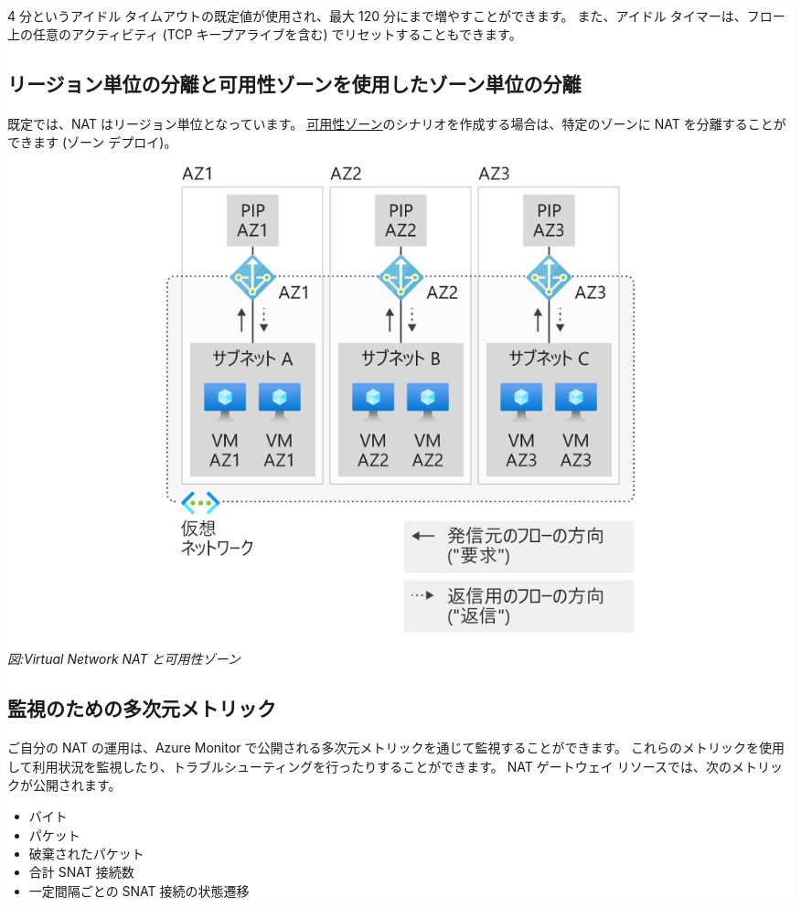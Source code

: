 4 分というアイドル タイムアウトの既定値が使用され、最大 120 分にまで増やすことができます。 また、アイドル タイマーは、フロー上の任意のアクティビティ (TCP キープアライブを含む) でリセットすることもできます。

## <a name="regional-or-zone-isolation-with-availability-zones"></a>リージョン単位の分離と可用性ゾーンを使用したゾーン単位の分離

既定では、NAT はリージョン単位となっています。 [可用性ゾーン](../availability-zones/az-overview.md)のシナリオを作成する場合は、特定のゾーンに NAT を分離することができます (ゾーン デプロイ)。



<p align="center">
  <img src="./media/nat-overview/az-directions.svg" width="512" title="Virtual Network NAT と可用性ゾーン">
</p>

*図:Virtual Network NAT と可用性ゾーン*

## <a name="multi-dimensional-metrics-for-observability"></a>監視のための多次元メトリック

ご自分の NAT の運用は、Azure Monitor で公開される多次元メトリックを通じて監視することができます。 これらのメトリックを使用して利用状況を監視したり、トラブルシューティングを行ったりすることができます。  NAT ゲートウェイ リソースでは、次のメトリックが公開されます。
- バイト
- パケット
- 破棄されたパケット
- 合計 SNAT 接続数
- 一定間隔ごとの SNAT 接続の状態遷移
